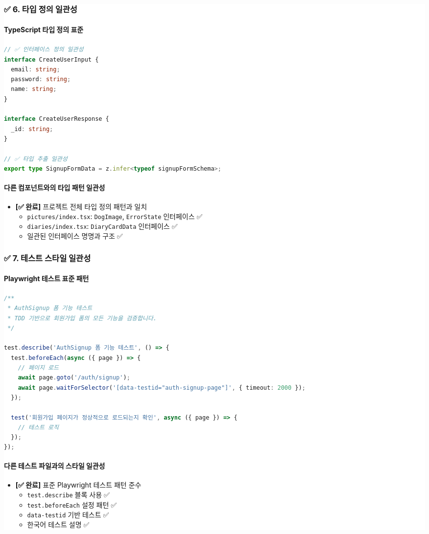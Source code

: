 ### ✅ 6. 타입 정의 일관성

#### TypeScript 타입 정의 표준
```typescript
// ✅ 인터페이스 정의 일관성
interface CreateUserInput {
  email: string;
  password: string;
  name: string;
}

interface CreateUserResponse {
  _id: string;
}

// ✅ 타입 추출 일관성
export type SignupFormData = z.infer<typeof signupFormSchema>;
```

#### 다른 컴포넌트와의 타입 패턴 일관성
- **[✅ 완료]** 프로젝트 전체 타입 정의 패턴과 일치
  - `pictures/index.tsx`: `DogImage`, `ErrorState` 인터페이스 ✅
  - `diaries/index.tsx`: `DiaryCardData` 인터페이스 ✅
  - 일관된 인터페이스 명명과 구조 ✅

### ✅ 7. 테스트 스타일 일관성

#### Playwright 테스트 표준 패턴
```typescript
/**
 * AuthSignup 폼 기능 테스트
 * TDD 기반으로 회원가입 폼의 모든 기능을 검증합니다.
 */

test.describe('AuthSignup 폼 기능 테스트', () => {
  test.beforeEach(async ({ page }) => {
    // 페이지 로드
    await page.goto('/auth/signup');
    await page.waitForSelector('[data-testid="auth-signup-page"]', { timeout: 2000 });
  });

  test('회원가입 페이지가 정상적으로 로드되는지 확인', async ({ page }) => {
    // 테스트 로직
  });
});
```

#### 다른 테스트 파일과의 스타일 일관성
- **[✅ 완료]** 표준 Playwright 테스트 패턴 준수
  - `test.describe` 블록 사용 ✅
  - `test.beforeEach` 설정 패턴 ✅
  - `data-testid` 기반 테스트 ✅
  - 한국어 테스트 설명 ✅
